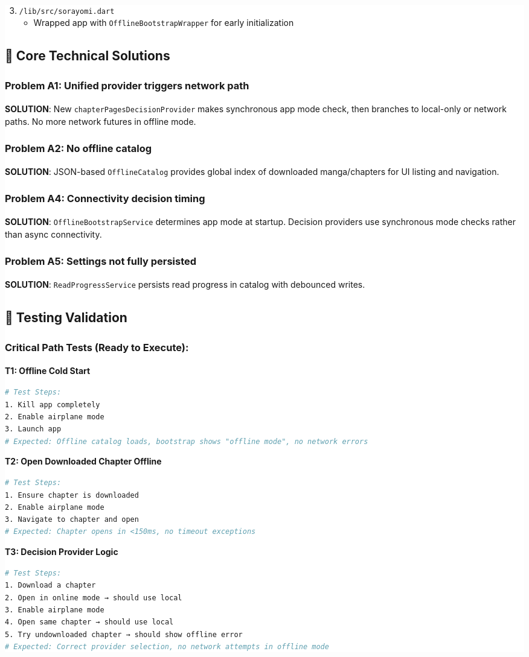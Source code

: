 3. `/lib/src/sorayomi.dart`
   - Wrapped app with `OfflineBootstrapWrapper` for early initialization

## 🔧 Core Technical Solutions

### **Problem A1: Unified provider triggers network path**
**SOLUTION**: New `chapterPagesDecisionProvider` makes synchronous app mode check, then branches to local-only or network paths. No more network futures in offline mode.

### **Problem A2: No offline catalog**
**SOLUTION**: JSON-based `OfflineCatalog` provides global index of downloaded manga/chapters for UI listing and navigation.

### **Problem A4: Connectivity decision timing**
**SOLUTION**: `OfflineBootstrapService` determines app mode at startup. Decision providers use synchronous mode checks rather than async connectivity.

### **Problem A5: Settings not fully persisted** 
**SOLUTION**: `ReadProgressService` persists read progress in catalog with debounced writes.

## 🧪 Testing Validation

### Critical Path Tests (Ready to Execute):

**T1: Offline Cold Start**
```bash
# Test Steps:
1. Kill app completely
2. Enable airplane mode
3. Launch app
# Expected: Offline catalog loads, bootstrap shows "offline mode", no network errors
```

**T2: Open Downloaded Chapter Offline**
```bash
# Test Steps:
1. Ensure chapter is downloaded
2. Enable airplane mode  
3. Navigate to chapter and open
# Expected: Chapter opens in <150ms, no timeout exceptions
```

**T3: Decision Provider Logic**
```bash
# Test Steps:
1. Download a chapter
2. Open in online mode → should use local
3. Enable airplane mode 
4. Open same chapter → should use local
5. Try undownloaded chapter → should show offline error
# Expected: Correct provider selection, no network attempts in offline mode
```
